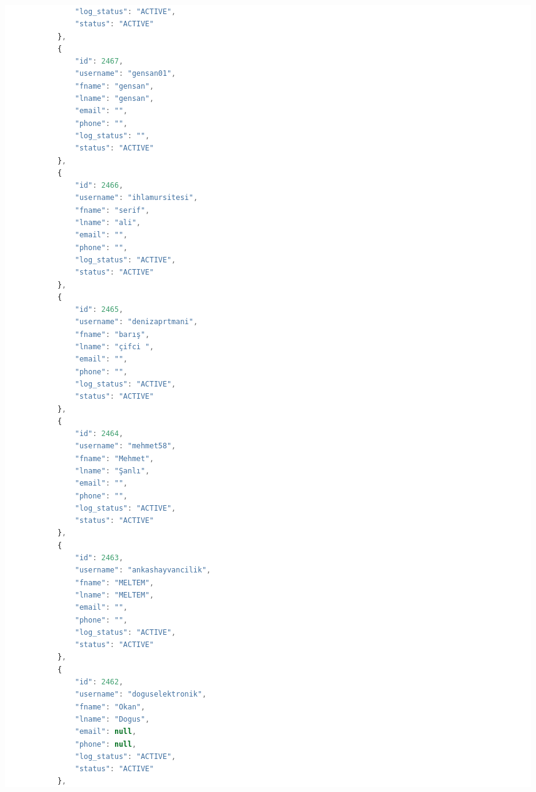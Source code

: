 ```js
                "log_status": "ACTIVE",
                "status": "ACTIVE"
            },
            {
                "id": 2467,
                "username": "gensan01",
                "fname": "gensan",
                "lname": "gensan",
                "email": "",
                "phone": "",
                "log_status": "",
                "status": "ACTIVE"
            },
            {
                "id": 2466,
                "username": "ihlamursitesi",
                "fname": "serif",
                "lname": "ali",
                "email": "",
                "phone": "",
                "log_status": "ACTIVE",
                "status": "ACTIVE"
            },
            {
                "id": 2465,
                "username": "denizaprtmani",
                "fname": "barış",
                "lname": "çifci ",
                "email": "",
                "phone": "",
                "log_status": "ACTIVE",
                "status": "ACTIVE"
            },
            {
                "id": 2464,
                "username": "mehmet58",
                "fname": "Mehmet",
                "lname": "Şanlı",
                "email": "",
                "phone": "",
                "log_status": "ACTIVE",
                "status": "ACTIVE"
            },
            {
                "id": 2463,
                "username": "ankashayvancilik",
                "fname": "MELTEM",
                "lname": "MELTEM",
                "email": "",
                "phone": "",
                "log_status": "ACTIVE",
                "status": "ACTIVE"
            },
            {
                "id": 2462,
                "username": "doguselektronik",
                "fname": "Okan",
                "lname": "Dogus",
                "email": null,
                "phone": null,
                "log_status": "ACTIVE",
                "status": "ACTIVE"
            },
```